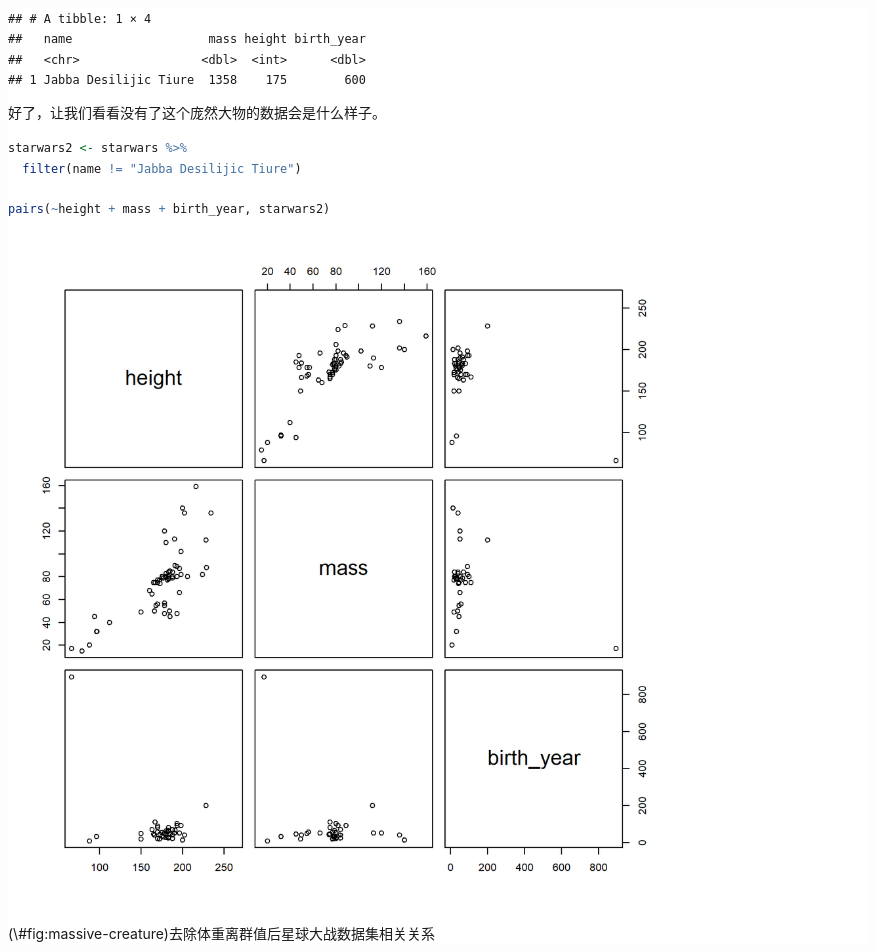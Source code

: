 ```
## # A tibble: 1 × 4
##   name                   mass height birth_year
##   <chr>                 <dbl>  <int>      <dbl>
## 1 Jabba Desilijic Tiure  1358    175        600
```

好了，让我们看看没有了这个庞然大物的数据会是什么样子。


```r
starwars2 <- starwars %>%
  filter(name != "Jabba Desilijic Tiure")

pairs(~height + mass + birth_year, starwars2)
```

<div class="figure">
<img src="02-相关和回归_files/figure-html/massive-creature-1.png" alt="去除体重离群值后星球大战数据集相关关系" width="672" />
<p class="caption">(\#fig:massive-creature)去除体重离群值后星球大战数据集相关关系</p>
</div>
